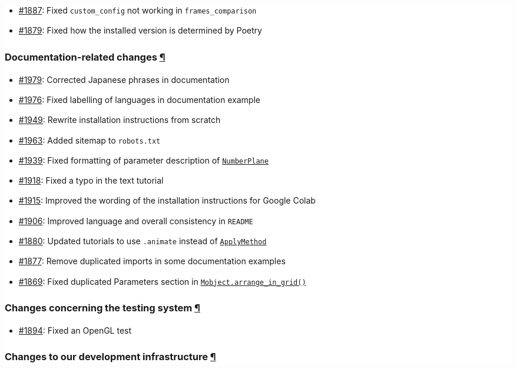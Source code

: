 - [#1887](https://github.com/ManimCommunity/manim/pull/1887): Fixed `custom_config` not working in `frames_comparison`

- [#1879](https://github.com/ManimCommunity/manim/pull/1879): Fixed how the installed version is determined by Poetry


### Documentation-related changes [¶](https://docs.manim.community/en/stable/changelog/0.10.0-changelog.html\#documentation-related-changes "Link to this heading")

- [#1979](https://github.com/ManimCommunity/manim/pull/1979): Corrected Japanese phrases in documentation

- [#1976](https://github.com/ManimCommunity/manim/pull/1976): Fixed labelling of languages in documentation example

- [#1949](https://github.com/ManimCommunity/manim/pull/1949): Rewrite installation instructions from scratch

- [#1963](https://github.com/ManimCommunity/manim/pull/1963): Added sitemap to `robots.txt`

- [#1939](https://github.com/ManimCommunity/manim/pull/1939): Fixed formatting of parameter description of [`NumberPlane`](https://docs.manim.community/en/stable/reference/manim.mobject.graphing.coordinate_systems.NumberPlane.html#manim.mobject.graphing.coordinate_systems.NumberPlane "manim.mobject.graphing.coordinate_systems.NumberPlane")

- [#1918](https://github.com/ManimCommunity/manim/pull/1918): Fixed a typo in the text tutorial

- [#1915](https://github.com/ManimCommunity/manim/pull/1915): Improved the wording of the installation instructions for Google Colab

- [#1906](https://github.com/ManimCommunity/manim/pull/1906): Improved language and overall consistency in `README`

- [#1880](https://github.com/ManimCommunity/manim/pull/1880): Updated tutorials to use `.animate` instead of [`ApplyMethod`](https://docs.manim.community/en/stable/reference/manim.animation.transform.ApplyMethod.html#manim.animation.transform.ApplyMethod "manim.animation.transform.ApplyMethod")

- [#1877](https://github.com/ManimCommunity/manim/pull/1877): Remove duplicated imports in some documentation examples

- [#1869](https://github.com/ManimCommunity/manim/pull/1869): Fixed duplicated Parameters section in [`Mobject.arrange_in_grid()`](https://docs.manim.community/en/stable/reference/manim.mobject.mobject.Mobject.html#manim.mobject.mobject.Mobject.arrange_in_grid "manim.mobject.mobject.Mobject.arrange_in_grid")


### Changes concerning the testing system [¶](https://docs.manim.community/en/stable/changelog/0.10.0-changelog.html\#changes-concerning-the-testing-system "Link to this heading")

- [#1894](https://github.com/ManimCommunity/manim/pull/1894): Fixed an OpenGL test


### Changes to our development infrastructure [¶](https://docs.manim.community/en/stable/changelog/0.10.0-changelog.html\#changes-to-our-development-infrastructure "Link to this heading")
